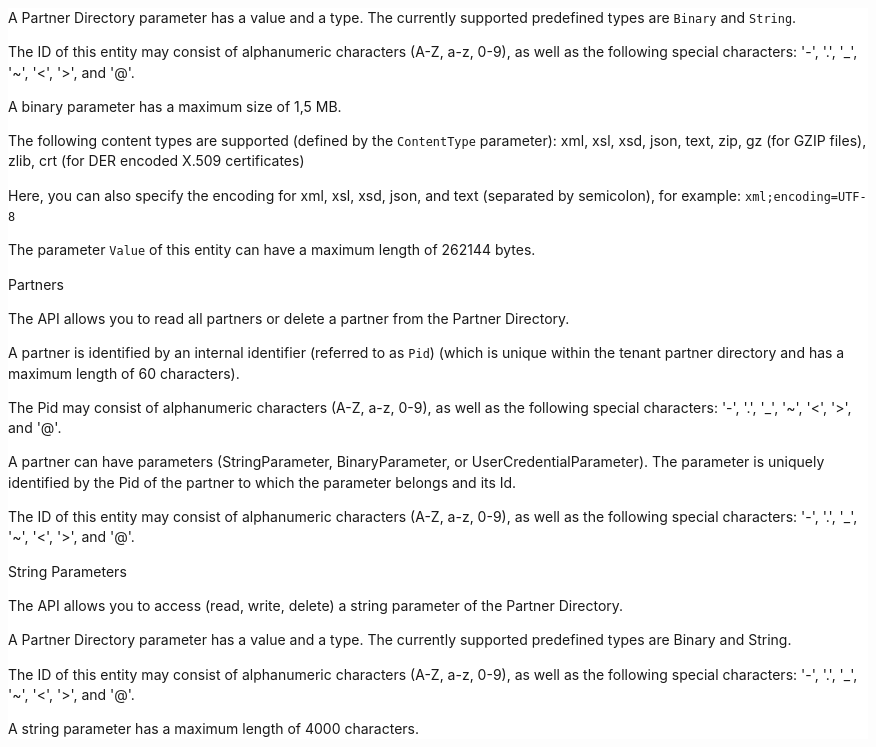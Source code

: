A Partner Directory parameter has a value and a type. The currently supported predefined types are `Binary` and `String`.

The ID of this entity may consist of alphanumeric characters \(A-Z, a-z, 0-9\), as well as the following special characters: '-', '.', '\_', '~', '<', '\>', and '@'.

A binary parameter has a maximum size of 1,5 MB.

The following content types are supported \(defined by the `ContentType` parameter\): xml, xsl, xsd, json, text, zip, gz \(for GZIP files\), zlib, crt \(for DER encoded X.509 certificates\)

Here, you can also specify the encoding for xml, xsl, xsd, json, and text \(separated by semicolon\), for example: `xml;encoding=UTF-8`

The parameter `Value` of this entity can have a maximum length of 262144 bytes.

</td>
</tr>
<tr>
<td valign="top">

Partners

</td>
<td valign="top">

The API allows you to read all partners or delete a partner from the Partner Directory.

A partner is identified by an internal identifier \(referred to as `Pid`\) \(which is unique within the tenant partner directory and has a maximum length of 60 characters\).

The Pid may consist of alphanumeric characters \(A-Z, a-z, 0-9\), as well as the following special characters: '-', '.', '\_', '~', '<', '\>', and '@'.

A partner can have parameters \(StringParameter, BinaryParameter, or UserCredentialParameter\). The parameter is uniquely identified by the Pid of the partner to which the parameter belongs and its Id.

The ID of this entity may consist of alphanumeric characters \(A-Z, a-z, 0-9\), as well as the following special characters: '-', '.', '\_', '~', '<', '\>', and '@'.

</td>
</tr>
<tr>
<td valign="top">

String Parameters

</td>
<td valign="top">

The API allows you to access \(read, write, delete\) a string parameter of the Partner Directory.

A Partner Directory parameter has a value and a type. The currently supported predefined types are Binary and String.

The ID of this entity may consist of alphanumeric characters \(A-Z, a-z, 0-9\), as well as the following special characters: '-', '.', '\_', '~', '<', '\>', and '@'.

A string parameter has a maximum length of 4000 characters.
